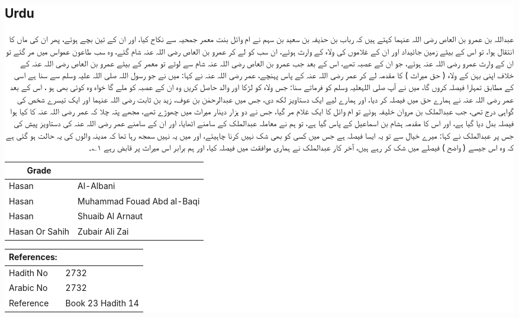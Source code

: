## Urdu


<div dir="rtl" lang="ur" style={{fontSize:'larger',backgroundColor:'#f8f9fa',padding:20}}>
عبداللہ بن عمرو بن العاص رضی اللہ عنہما کہتے ہیں کہ رباب بن حذیفہ بن سعید بن سہم نے ام وائل بنت معمر جمحیہ سے نکاح کیا، اور ان کے تین بچے ہوئے، پھر ان کی ماں کا انتقال ہوا، تو اس کے بیٹے زمین جائیداد اور ان کے غلاموں کی ولاء کے وارث ہوئے، ان سب کو لے کر عمرو بن العاص رضی اللہ عنہ شام گئے، وہ سب طاعون عمواس میں مر گئے تو ان کے وارث عمرو رضی اللہ عنہ ہوئے، جو ان کے عصبہ تھے، اس کے بعد جب عمرو بن العاص رضی اللہ عنہ شام سے لوٹے تو معمر کے بیٹے عمرو بن العاص رضی اللہ عنہ کے خلاف اپنی بہن کے ولاء ( حق میراث ) کا مقدمہ لے کر عمر رضی اللہ عنہ کے پاس پہنچے، عمر رضی اللہ عنہ نے کہا: میں نے جو رسول اللہ صلی اللہ علیہ وسلم سے سنا ہے اسی کے مطابق تمہارا فیصلہ کروں گا، میں نے آپ صلی اللہعلیہ وسلم کو فرماتے سنا: جس ولاء کو لڑکا اور والد حاصل کریں وہ ان کے عصبہ کو ملے گا خواہ وہ کوئی بھی ہو ، اس کے بعد عمر رضی اللہ عنہ نے ہمارے حق میں فیصلہ کر دیا، اور ہمارے لیے ایک دستاویز لکھ دی، جس میں عبدالرحمٰن بن عوف، زید بن ثابت رضی اللہ عنہما اور ایک تیسرے شخص کی گواہی درج تھی، جب عبدالملک بن مروان خلیفہ ہوئے تو ام وائل کا ایک غلام مر گیا، جس نے دو ہزار دینار میراث میں چھوڑے تھے، مجھے پتہ چلا کہ عمر رضی اللہ عنہ کا کیا ہوا فیصلہ بدل دیا گیا ہے، اور اس کا مقدمہ ہشام بن اسماعیل کے پاس گیا ہے، تو ہم نے معاملہ عبدالملک کے سامنے اٹھایا، اور ان کے سامنے عمر رضی اللہ عنہ کی دستاویز پیش کی جس پر عبدالملک نے کہا: میرے خیال سے تو یہ ایسا فیصلہ ہے جس میں کسی کو بھی شک نہیں کرنا چاہیئے، اور میں یہ نہیں سمجھ رہا تھا کہ مدینہ والوں کی یہ حالت ہو گئی ہے کہ وہ اس جیسے ( واضح ) فیصلے میں شک کر رہے ہیں، آخر کار عبدالملک نے ہماری موافقت میں فیصلہ کیا، اور ہم برابر اس میراث پر قابض رہے ۱؎۔
</div>
<div style={{backgroundColor:'#f8f9fa',padding:20, marginBottom: 10}}><table> <thead> <tr> <th>Grade</th> <th></th> </tr> </thead> <tbody> <tr><td>Hasan</td><td>Al-Albani</td></tr><tr><td>Hasan</td><td>Muhammad Fouad Abd al-Baqi</td></tr><tr><td>Hasan</td><td>Shuaib Al Arnaut</td></tr><tr><td>Hasan Or Sahih</td><td>Zubair Ali Zai</td></tr></tbody></table><table> <thead> <tr> <th>References:</th> <th></th> </tr> </thead> <tbody><tr><td>Hadith No</td><td>2732</td></tr><tr><td>Arabic No</td><td>2732</td></tr><tr><td>Reference</td><td>Book 23 Hadith 14</td></tr></tbody></table></div>